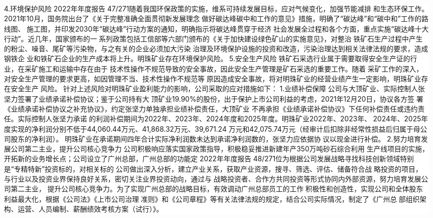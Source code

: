 4.环境保护风险
2022年年度报告
47/271随着我国环保政策的实施，维系可持续发展目标，应对气候变化，加强节能减排
和生态环保工作。2021年10月，国务院出台了《关于完整准确全面贯彻新发展理念
做好碳达峰碳中和工作的意见》措施，明确了“碳达峰”和“碳中和”工作的路线图、
施工图，并印发2030年“碳达峰”行动方案的通知，明确指示将碳达峰贯穿于经济
社会发展全过程和各个方面，重点实施“碳达峰十大行动”。近几年，国家颁布的一
系列政策包括工信部等六部门颁布的《关于加快建设绿色矿山的实施意见》，对整治
铁矿石生产过程中产生的粉尘、噪音、尾矿等污染物，与之有关的企业必须加大污染
治理及环境保护设施的投资和改造，污染治理达到相关法律法规的要求，造成钢铁企
业和铁矿石企业的生产成本将上升。明珠矿业存在环境保护风险。
5.安全生产风险
铁矿石采选行业属于需要取得安全生产证的行业，在采矿施工和运输中存在由于
技术性操作不规范导致的安全事故，因此安全生产管理是矿石采选的重要工作。随着
采矿工作的深入，对安全生产管理的要求更高，如因管理不当、技术性操作不规范等
原因造成安全事故，将对明珠矿业的经营业绩产生一定影响，明珠矿业存在安全生产
风险。
针对上述风险对明珠矿业盈利能力的影响，公司采取的应对措施如下：
1.业绩补偿保障
公司与大顶矿业、实际控制人张坚力签署了业绩承诺补偿协议；鉴于公司持有大
顶矿业19.90%的股份，出于保护上市公司利益的考虑，2021年12月20日，协议各方签
署《业绩承诺补偿协议之补充协议》，约定张坚力单独承担业绩补偿责任，大顶矿业
不再承担《业绩承诺补偿协议》下任何补偿责任或违约责任。实际控制人张坚力承诺
的利润补偿期间为2022年、2023年、2024年度和2025年度。明珠矿业2022年、2023年、
2024年、2025年度实现的净利润分别不低于44,060.44万元、41,868.32万元、39,671.24
万元和42,075.74万元（经审计后扣除非经常性损益后归属于母公司股东的净利润）。
明珠矿业在承诺期间四年合计实际净利润数未达到承诺净利润数的，张坚力应依据协
议以现金进行补偿。
2.努力培育发展公司第二主业，提升公司核心竞争力
公司积极响应落实国家政策指导，积极稳妥推进新建年产350万吨砂石综合利用
生产线项目的实施，开拓新的业务增长点；公司设立了广州总部，广州总部的功能定
2022年年度报告
48/271位为根据公司发展战略寻找科技创新领域特别是“专精特新”投资标的，对相关标的
公司做出深入分析，建立产业关系，获取产业资源，搜寻、筛选、评估、储备符合战
略投资的项目，与行业以及投资业界保持良好关系，密切关注业界投资动向，通过与
战略投资者、合作方共同投资等形式协同内外部资源，努力培育发展公司第二主业，
提升公司核心竞争力。为了实现广州总部的战略目标，有效调动广州总部员工的工作
积极性和创造性，实现公司和全体股东利益最大化，根据《公司法》《上市公司治理
准则》和《公司章程》等有关法律法规的规定，结合公司实际情况，制定了《广州总
部组织架构、运营、人员编制、薪酬绩效考核方案（试行）》。
